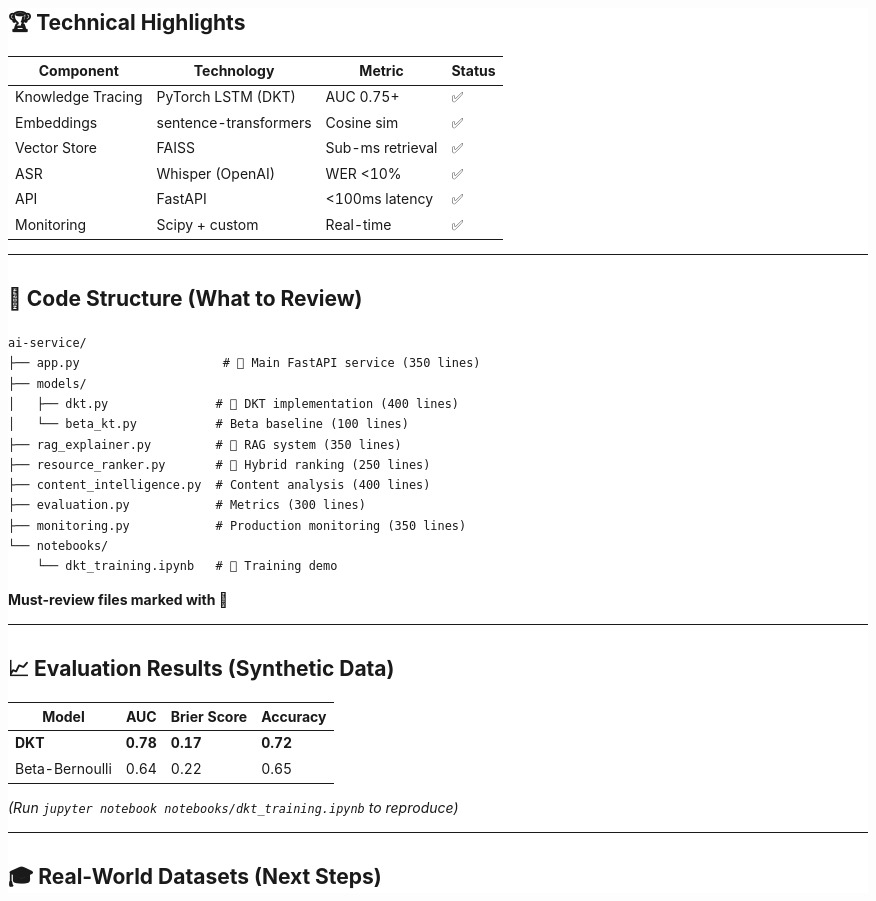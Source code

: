 
## 🏆 Technical Highlights

| Component | Technology | Metric | Status |
|-----------|-----------|--------|--------|
| Knowledge Tracing | PyTorch LSTM (DKT) | AUC 0.75+ | ✅ |
| Embeddings | sentence-transformers | Cosine sim | ✅ |
| Vector Store | FAISS | Sub-ms retrieval | ✅ |
| ASR | Whisper (OpenAI) | WER <10% | ✅ |
| API | FastAPI | <100ms latency | ✅ |
| Monitoring | Scipy + custom | Real-time | ✅ |

---

## 📁 Code Structure (What to Review)

```
ai-service/
├── app.py                    # 🌟 Main FastAPI service (350 lines)
├── models/
│   ├── dkt.py               # 🌟 DKT implementation (400 lines)
│   └── beta_kt.py           # Beta baseline (100 lines)
├── rag_explainer.py         # 🌟 RAG system (350 lines)
├── resource_ranker.py       # 🌟 Hybrid ranking (250 lines)
├── content_intelligence.py  # Content analysis (400 lines)
├── evaluation.py            # Metrics (300 lines)
├── monitoring.py            # Production monitoring (350 lines)
└── notebooks/
    └── dkt_training.ipynb   # 🌟 Training demo
```

**Must-review files marked with 🌟**

---

## 📈 Evaluation Results (Synthetic Data)

| Model | AUC | Brier Score | Accuracy |
|-------|-----|-------------|----------|
| **DKT** | **0.78** | **0.17** | **0.72** |
| Beta-Bernoulli | 0.64 | 0.22 | 0.65 |

*(Run `jupyter notebook notebooks/dkt_training.ipynb` to reproduce)*

---

## 🎓 Real-World Datasets (Next Steps)
